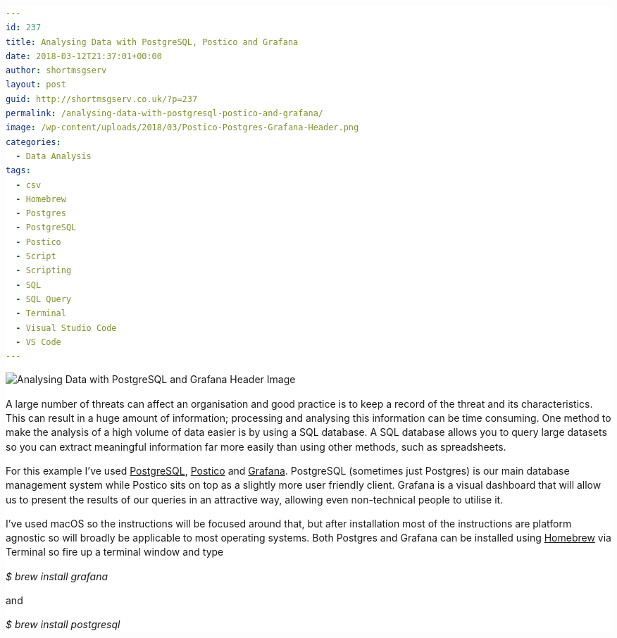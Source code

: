 ```yaml
---
id: 237
title: Analysing Data with PostgreSQL, Postico and Grafana
date: 2018-03-12T21:37:01+00:00
author: shortmsgserv
layout: post
guid: http://shortmsgserv.co.uk/?p=237
permalink: /analysing-data-with-postgresql-postico-and-grafana/
image: /wp-content/uploads/2018/03/Postico-Postgres-Grafana-Header.png
categories:
  - Data Analysis
tags:
  - csv
  - Homebrew
  - Postgres
  - PostgreSQL
  - Postico
  - Script
  - Scripting
  - SQL
  - SQL Query
  - Terminal
  - Visual Studio Code
  - VS Code
---
```

<img src="https://i0.wp.com/shortmsgserv.co.uk/wp-content/uploads/2018/03/Postico-Postgres-Grafana-Header.png?resize=300%2C225" class="size-medium wp-image-244" width="300" height="225" alt="Analysing Data with PostgreSQL and Grafana Header Image" srcset="https://i0.wp.com/shortmsgserv.co.uk/wp-content/uploads/2018/03/Postico-Postgres-Grafana-Header.png?resize=300%2C225 300w, https://i0.wp.com/shortmsgserv.co.uk/wp-content/uploads/2018/03/Postico-Postgres-Grafana-Header.png?resize=768%2C576 768w, https://i0.wp.com/shortmsgserv.co.uk/wp-content/uploads/2018/03/Postico-Postgres-Grafana-Header.png?w=1024 1024w" sizes="(max-width: 300px) 100vw, 300px" data-recalc-dims="1" />

A large number of threats can affect an organisation and good practice is to keep a record of the threat and its characteristics. This can result in a huge amount of information; processing and analysing this information can be time consuming. One method to make the analysis of a high volume of data easier is by using a SQL database. A SQL database allows you to query large datasets so you can extract meaningful information far more easily than using other methods, such as spreadsheets.

For this example I&#8217;ve used <a href="https://www.postgresql.org" target="_blank" rel="noopener">PostgreSQL</a>, <a href="https://eggerapps.at/postico/" target="_blank" rel="noopener">Postico</a> and <a href="https://grafana.com" target="_blank" rel="noopener">Grafana</a>. PostgreSQL (sometimes just Postgres) is our main database management system while Postico sits on top as a slightly more user friendly client. Grafana is a visual dashboard that will allow us to present the results of our queries in an attractive way, allowing even non-technical people to utilise it.

I&#8217;ve used macOS so the instructions will be focused around that, but after installation most of the instructions are platform agnostic so will broadly be applicable to most operating systems. Both Postgres and Grafana can be installed using <a href="https://brew.sh" target="_blank" rel="noopener">Homebrew</a> via Terminal so fire up a terminal window and type

_$ brew install grafana_

and

_$ brew install postgresql_
